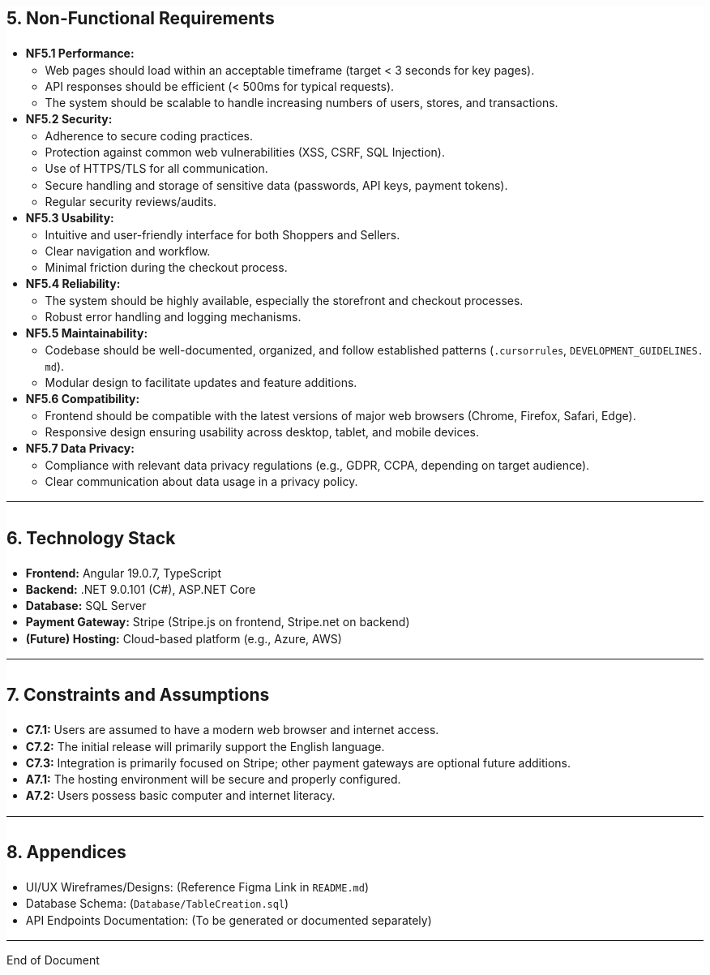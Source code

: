 
## 5. Non-Functional Requirements

*   **NF5.1 Performance:**
    *   Web pages should load within an acceptable timeframe (target < 3 seconds for key pages).
    *   API responses should be efficient (< 500ms for typical requests).
    *   The system should be scalable to handle increasing numbers of users, stores, and transactions.
*   **NF5.2 Security:**
    *   Adherence to secure coding practices.
    *   Protection against common web vulnerabilities (XSS, CSRF, SQL Injection).
    *   Use of HTTPS/TLS for all communication.
    *   Secure handling and storage of sensitive data (passwords, API keys, payment tokens).
    *   Regular security reviews/audits.
*   **NF5.3 Usability:**
    *   Intuitive and user-friendly interface for both Shoppers and Sellers.
    *   Clear navigation and workflow.
    *   Minimal friction during the checkout process.
*   **NF5.4 Reliability:**
    *   The system should be highly available, especially the storefront and checkout processes.
    *   Robust error handling and logging mechanisms.
*   **NF5.5 Maintainability:**
    *   Codebase should be well-documented, organized, and follow established patterns (`.cursorrules`, `DEVELOPMENT_GUIDELINES.md`).
    *   Modular design to facilitate updates and feature additions.
*   **NF5.6 Compatibility:**
    *   Frontend should be compatible with the latest versions of major web browsers (Chrome, Firefox, Safari, Edge).
    *   Responsive design ensuring usability across desktop, tablet, and mobile devices.
*   **NF5.7 Data Privacy:**
    *   Compliance with relevant data privacy regulations (e.g., GDPR, CCPA, depending on target audience).
    *   Clear communication about data usage in a privacy policy.

---

## 6. Technology Stack

*   **Frontend:** Angular 19.0.7, TypeScript
*   **Backend:** .NET 9.0.101 (C#), ASP.NET Core
*   **Database:** SQL Server
*   **Payment Gateway:** Stripe (Stripe.js on frontend, Stripe.net on backend)
*   **(Future) Hosting:** Cloud-based platform (e.g., Azure, AWS)

---

## 7. Constraints and Assumptions

*   **C7.1:** Users are assumed to have a modern web browser and internet access.
*   **C7.2:** The initial release will primarily support the English language.
*   **C7.3:** Integration is primarily focused on Stripe; other payment gateways are optional future additions.
*   **A7.1:** The hosting environment will be secure and properly configured.
*   **A7.2:** Users possess basic computer and internet literacy.

---

## 8. Appendices

*   UI/UX Wireframes/Designs: (Reference Figma Link in `README.md`)
*   Database Schema: (`Database/TableCreation.sql`)
*   API Endpoints Documentation: (To be generated or documented separately)

---

End of Document